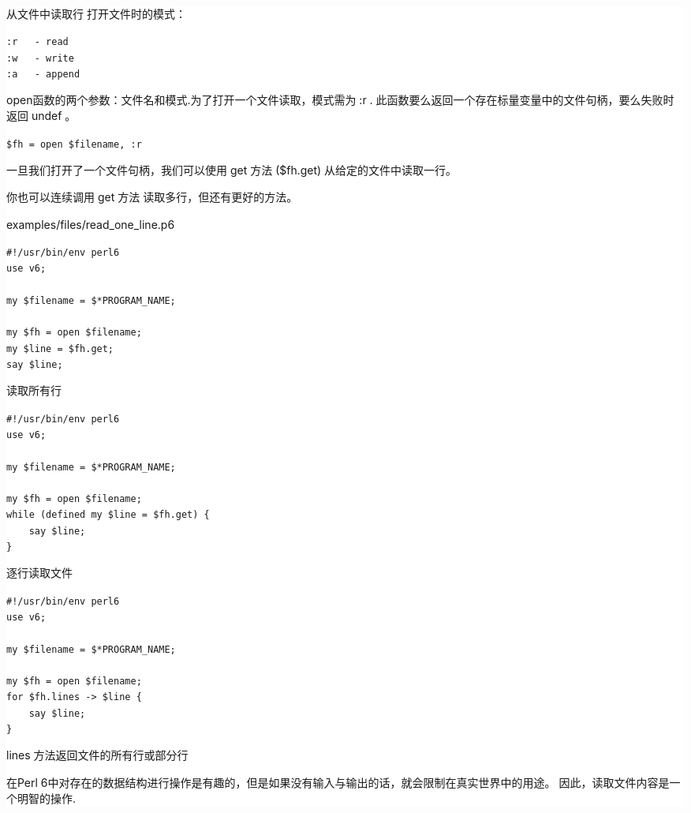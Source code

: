 从文件中读取行
打开文件时的模式：

    :r   - read
    :w   - write
    :a   - append
   
open函数的两个参数：文件名和模式.为了打开一个文件读取，模式需为 :r . 此函数要么返回一个存在标量变量中的文件句柄，要么失败时返回 undef 。
```perl6
$fh = open $filename, :r
```
一旦我们打开了一个文件句柄，我们可以使用 get 方法 ($fh.get) 从给定的文件中读取一行。

你也可以连续调用 get 方法 读取多行，但还有更好的方法。

examples/files/read_one_line.p6
```perl6
#!/usr/bin/env perl6
use v6;

my $filename = $*PROGRAM_NAME;

my $fh = open $filename;
my $line = $fh.get;
say $line;
```
读取所有行
```perl6
#!/usr/bin/env perl6
use v6;

my $filename = $*PROGRAM_NAME;

my $fh = open $filename;
while (defined my $line = $fh.get) {
    say $line;
}
```

逐行读取文件

```perl6
#!/usr/bin/env perl6
use v6;

my $filename = $*PROGRAM_NAME;

my $fh = open $filename;
for $fh.lines -> $line {
    say $line;
}
```
lines 方法返回文件的所有行或部分行


在Perl 6中对存在的数据结构进行操作是有趣的，但是如果没有输入与输出的话，就会限制在真实世界中的用途。
因此，读取文件内容是一个明智的操作.
 